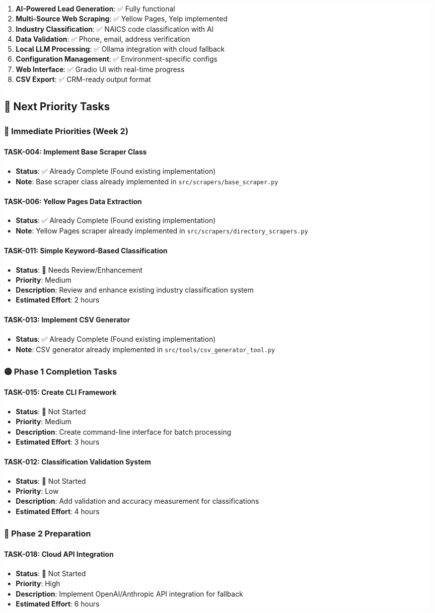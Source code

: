 1. **AI-Powered Lead Generation**: ✅ Fully functional
2. **Multi-Source Web Scraping**: ✅ Yellow Pages, Yelp implemented
3. **Industry Classification**: ✅ NAICS code classification with AI
4. **Data Validation**: ✅ Phone, email, address verification
5. **Local LLM Processing**: ✅ Ollama integration with cloud fallback
6. **Configuration Management**: ✅ Environment-specific configs
7. **Web Interface**: ✅ Gradio UI with real-time progress
8. **CSV Export**: ✅ CRM-ready output format

## 🎯 Next Priority Tasks

### 🔴 Immediate Priorities (Week 2)

#### **TASK-004: Implement Base Scraper Class** 
- **Status**: ✅ Already Complete (Found existing implementation)
- **Note**: Base scraper class already implemented in `src/scrapers/base_scraper.py`

#### **TASK-006: Yellow Pages Data Extraction**
- **Status**: ✅ Already Complete (Found existing implementation)
- **Note**: Yellow Pages scraper already implemented in `src/scrapers/directory_scrapers.py`

#### **TASK-011: Simple Keyword-Based Classification**
- **Status**: 🔄 Needs Review/Enhancement
- **Priority**: Medium
- **Description**: Review and enhance existing industry classification system
- **Estimated Effort**: 2 hours

#### **TASK-013: Implement CSV Generator**
- **Status**: ✅ Already Complete (Found existing implementation)
- **Note**: CSV generator already implemented in `src/tools/csv_generator_tool.py`

### 🟡 Phase 1 Completion Tasks

#### **TASK-015: Create CLI Framework**
- **Status**: 🔴 Not Started
- **Priority**: Medium
- **Description**: Create command-line interface for batch processing
- **Estimated Effort**: 3 hours

#### **TASK-012: Classification Validation System**
- **Status**: 🔴 Not Started
- **Priority**: Low
- **Description**: Add validation and accuracy measurement for classifications
- **Estimated Effort**: 4 hours

### 🔵 Phase 2 Preparation

#### **TASK-018: Cloud API Integration**
- **Status**: 🔴 Not Started
- **Priority**: High
- **Description**: Implement OpenAI/Anthropic API integration for fallback
- **Estimated Effort**: 6 hours

